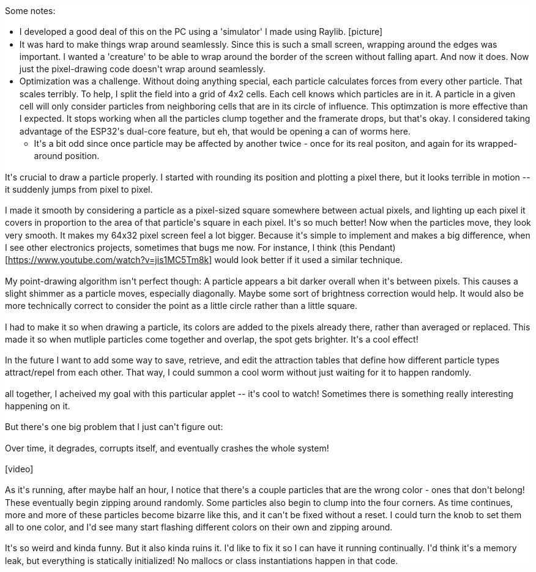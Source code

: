 Some notes:
  - I developed a good deal of this on the PC using a 'simulator' I made using Raylib. [picture]
  - It was hard to make things wrap around seamlessly. Since this is such a small screen, wrapping around the edges was important. I wanted a 'creature' to be able to wrap around the border of the screen without falling apart. And now it does. Now just the pixel-drawing code doesn't wrap around seamlessly.
  - Optimization was a challenge. Without doing anything special, each particle calculates forces from every other particle. That scales terribly. To help, I split the field into a grid of 4x2 cells. Each cell knows which particles are in it. A particle in a given cell will only consider particles from neighboring cells that are in its circle of influence. This optimzation is more effective than I expected. It stops working when all the particles clump together and the framerate drops, but that's okay. I considered taking advantage of the ESP32's dual-core feature, but eh, that would be opening a can of worms here.
    - It's a bit odd since once particle may be affected by another twice - once for its real positon, and again for its wrapped-around position.

It's crucial to draw a particle properly. I started with rounding its position and plotting a pixel there, but it looks terrible in motion -- it suddenly jumps from pixel to pixel.

I made it smooth by considering a particle as a pixel-sized square somewhere between actual pixels, and lighting up each pixel it covers in proportion to the area of that particle's square in each pixel. It's so much better! Now when the particles move, they look very smooth. It makes my 64x32 pixel screen feel a lot bigger. Because it's simple to implement and makes a big difference, when I see other electronics projects, sometimes that bugs me now. For instance, I think (this Pendant)[https://www.youtube.com/watch?v=jis1MC5Tm8k] would look better if it used a similar technique.

My point-drawing algorithm isn't perfect though: A particle appears a bit darker overall when it's between pixels. This causes a slight shimmer as a particle moves, especially diagonally. Maybe some sort of brightness correction would help. It would also be more technically correct to consider the point as a little circle rather than a little square.

I had to make it so when drawing a particle, its colors are added to the pixels already there, rather than averaged or replaced. This made it so when mutliple particles come together and overlap, the spot gets brighter. It's a cool effect!

In the future I want to add some way to save, retrieve, and edit the attraction tables that define how different particle types attract/repel from each other. That way, I could summon a cool worm without just waiting for it to happen randomly.

all together, I acheived my goal with this particular applet -- it's cool to watch! Sometimes there is something really interesting happening on it.

But there's one big problem that I just can't figure out:

Over time, it degrades, corrupts itself, and eventually crashes the whole system! 

[video]

As it's running, after maybe half an hour, I notice that there's a couple particles that are the wrong color - ones that don't belong! These eventually begin zipping around randomly. Some particles also begin to clump into the four corners. As time continues, more and more of these particles become bizarre like this, and it can't be fixed without a reset. I could turn the knob to set them all to one color, and I'd see many start flashing different colors on their own and zipping around.

It's so weird and kinda funny. But it also kinda ruins it. I'd like to fix it so I can have it running continually. I'd think it's a memory leak, but everything is statically initialized! No mallocs or class instantiations happen in that code.
